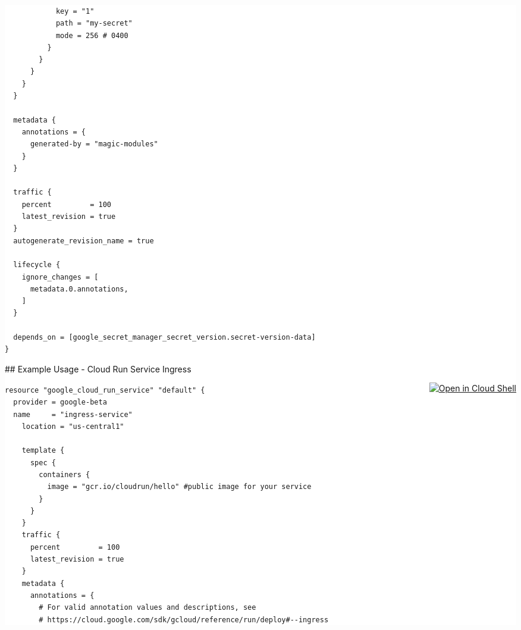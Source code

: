 ```hcl
            key = "1"
            path = "my-secret"
            mode = 256 # 0400
          }
        }
      }
    }
  }

  metadata {
    annotations = {
      generated-by = "magic-modules"
    }
  }

  traffic {
    percent         = 100
    latest_revision = true
  }
  autogenerate_revision_name = true

  lifecycle {
    ignore_changes = [
      metadata.0.annotations,
    ]
  }

  depends_on = [google_secret_manager_secret_version.secret-version-data]
}
```
<div class = "oics-button" style="float: right; margin: 0 0 -15px">
  <a href="https://console.cloud.google.com/cloudshell/open?cloudshell_git_repo=https%3A%2F%2Fgithub.com%2Fterraform-google-modules%2Fdocs-examples.git&cloudshell_working_dir=cloud_run_service_ingress&cloudshell_image=gcr.io%2Fgraphite-cloud-shell-images%2Fterraform%3Alatest&open_in_editor=main.tf&cloudshell_print=.%2Fmotd&cloudshell_tutorial=.%2Ftutorial.md" target="_blank">
    <img alt="Open in Cloud Shell" src="//gstatic.com/cloudssh/images/open-btn.svg" style="max-height: 44px; margin: 32px auto; max-width: 100%;">
  </a>
</div>
## Example Usage - Cloud Run Service Ingress


```hcl
resource "google_cloud_run_service" "default" {
  provider = google-beta
  name     = "ingress-service"
    location = "us-central1"

    template {
      spec {
        containers {
          image = "gcr.io/cloudrun/hello" #public image for your service
        }
      }
    }
    traffic {
      percent         = 100
      latest_revision = true
    }
    metadata {
      annotations = {
        # For valid annotation values and descriptions, see
        # https://cloud.google.com/sdk/gcloud/reference/run/deploy#--ingress
```